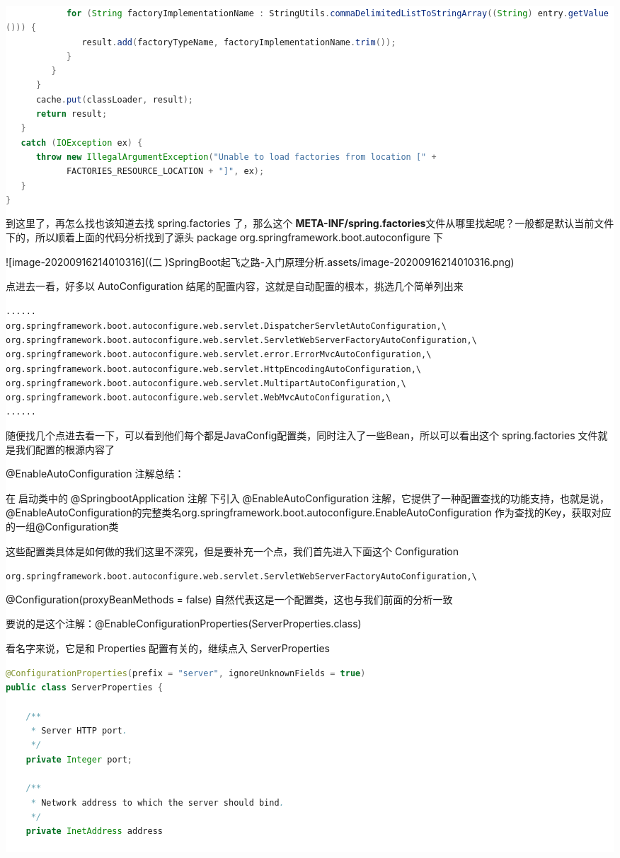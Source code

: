 ```java
            for (String factoryImplementationName : StringUtils.commaDelimitedListToStringArray((String) entry.getValue())) {
               result.add(factoryTypeName, factoryImplementationName.trim());
            }
         }
      }
      cache.put(classLoader, result);
      return result;
   }
   catch (IOException ex) {
      throw new IllegalArgumentException("Unable to load factories from location [" +
            FACTORIES_RESOURCE_LOCATION + "]", ex);
   }
}
```

到这里了，再怎么找也该知道去找 spring.factories 了，那么这个 **META-INF/spring.factories**文件从哪里找起呢？一般都是默认当前文件下的，所以顺着上面的代码分析找到了源头 package org.springframework.boot.autoconfigure 下

![image-20200916214010316]((二 )SpringBoot起飞之路-入门原理分析.assets/image-20200916214010316.png)

点进去一看，好多以 AutoConfiguration 结尾的配置内容，这就是自动配置的根本，挑选几个简单列出来

```text
......
org.springframework.boot.autoconfigure.web.servlet.DispatcherServletAutoConfiguration,\
org.springframework.boot.autoconfigure.web.servlet.ServletWebServerFactoryAutoConfiguration,\
org.springframework.boot.autoconfigure.web.servlet.error.ErrorMvcAutoConfiguration,\
org.springframework.boot.autoconfigure.web.servlet.HttpEncodingAutoConfiguration,\
org.springframework.boot.autoconfigure.web.servlet.MultipartAutoConfiguration,\
org.springframework.boot.autoconfigure.web.servlet.WebMvcAutoConfiguration,\
......
```

随便找几个点进去看一下，可以看到他们每个都是JavaConfig配置类，同时注入了一些Bean，所以可以看出这个 spring.factories 文件就是我们配置的根源内容了

@EnableAutoConfiguration 注解总结：

在 启动类中的 @SpringbootApplication 注解 下引入 @EnableAutoConfiguration 注解，它提供了一种配置查找的功能支持，也就是说，@EnableAutoConfiguration的完整类名org.springframework.boot.autoconfigure.EnableAutoConfiguration 作为查找的Key，获取对应的一组@Configuration类



这些配置类具体是如何做的我们这里不深究，但是要补充一个点，我们首先进入下面这个 Configuration

```text
org.springframework.boot.autoconfigure.web.servlet.ServletWebServerFactoryAutoConfiguration,\
```

@Configuration(proxyBeanMethods = false) 自然代表这是一个配置类，这也与我们前面的分析一致

要说的是这个注解：@EnableConfigurationProperties(ServerProperties.class)

看名字来说，它是和 Properties 配置有关的，继续点入 ServerProperties

```java
@ConfigurationProperties(prefix = "server", ignoreUnknownFields = true)
public class ServerProperties {

	/**
	 * Server HTTP port.
	 */
	private Integer port;

	/**
	 * Network address to which the server should bind.
	 */
	private InetAddress address
	
```